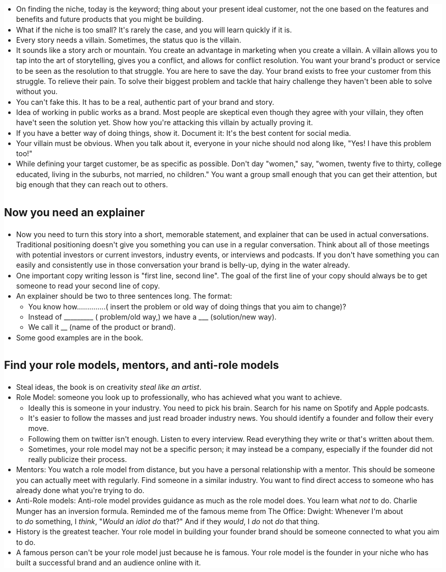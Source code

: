 - On finding the niche, today is the keyword; thing about your present ideal customer, not the one based on the features and benefits and future products that you might be building.
- What if the niche is too small? It's rarely the case, and you will learn quickly if it is.
- Every story needs a villain. Sometimes, the status quo is the villain.
- It sounds like a story arch or mountain. You create an advantage in marketing when you create a villain. A villain allows you to tap into the art of storytelling, gives you a conflict, and allows for conflict resolution. You want your brand's product or service to be seen as the resolution to that struggle. You are here to save the day. Your brand exists to free your customer from this struggle. To relieve their pain. To solve their biggest problem and tackle that hairy challenge they haven't been able to solve without you.
- You can't fake this. It has to be a real, authentic part of your brand and story.
- Idea of working in public works as a brand. Most people are skeptical even though they agree with your villain, they often have't seen the solution yet. Show how you're attacking this villain by actually proving it.
- If you have a better way of doing things, show it. Document it: It's the best content for social media.
- Your villain must be obvious. When you talk about it, everyone in your niche should nod along like, "Yes! I have this problem too!"
- While defining your target customer, be as specific as possible. Don't day "women," say, "women, twenty five to thirty, college educated, living in the suburbs, not married, no children." You want a group small enough that you can get their attention, but big enough that they can reach out to others.
## Now you need an explainer
- Now you need to turn this story into a short, memorable statement, and explainer that can be used in actual conversations. Traditional positioning doesn't give you something you can use in a regular conversation. Think about all of those meetings with potential investors or current investors, industry events, or interviews and podcasts. If you don't have something you can easily and consistently use in those conversation your brand is belly-up, dying in the water already.
- One important copy writing lesson is "first line, second line". The goal of the first line of your copy should always be to get someone to read your second line of copy.
- An explainer should be two to three sentences long. The format:
	- You know how..............( insert the problem or old way of doing things that you aim to change)?
	- Instead of _________ ( problem/old way,) we have a ___ (solution/new way).
	- We call it __ (name of the product or brand).
- Some good examples are in the book.
## Find your role models, mentors, and anti-role models
- Steal ideas, the book is on creativity *steal like an artist*.
- Role Model: someone you look up to professionally, who has achieved what you want to achieve.
	- Ideally this is someone in your industry. You need to pick his brain. Search for his name on Spotify and Apple podcasts.
	- It's easier to follow the masses and just read broader industry news. You should identify a founder and follow their every move.
	- Following them on twitter isn't enough. Listen to every interview. Read everything they write or that's written about them.
	- Sometimes, your role model may not be a specific person; it may instead be a company, especially if the founder did not really publicize their process.
- Mentors: You watch a role model from distance, but you have a personal relationship with a mentor. This should be someone you can actually meet with regularly. Find someone in a similar industry. You want to find direct access to someone who has already done what you're trying to do.
- Anti-Role models: Anti-role model provides guidance as much as the role model does. You learn what *not* to do. Charlie Munger has an inversion formula. Reminded me of the famous meme from The Office: Dwight: Whenever I'm about to _do_ something, I _think_, "_Would_ an _idiot do_ that?" And if they _would_, I _do_ not _do_ that thing.
- History is the greatest teacher. Your role model in building your founder brand should be someone connected to what you aim to do.
- A famous person can't be your role model just because he is famous. Your role model is the founder in your niche who has built a successful brand and an audience online with it.